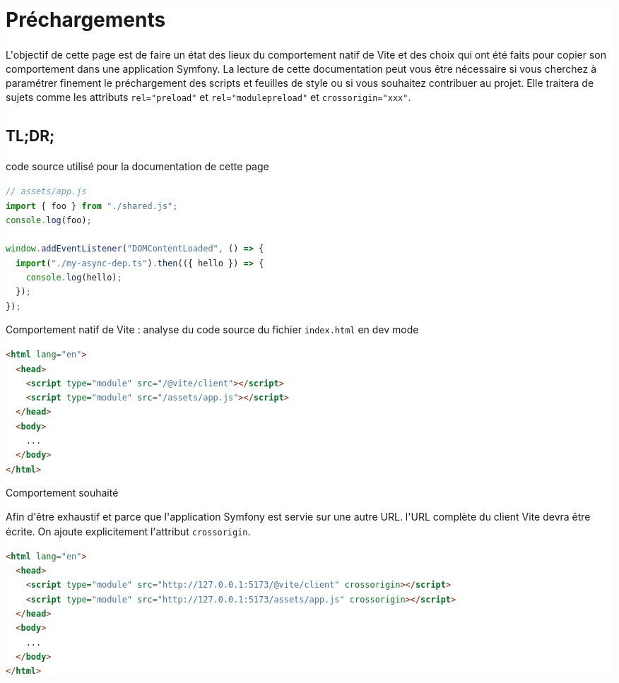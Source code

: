 # Préchargements

L'objectif de cette page est de faire un état des lieux du comportement natif de Vite et des choix qui ont été faits pour copier son comportement dans une application Symfony.
La lecture de cette documentation peut vous être nécessaire si vous cherchez à paramétrer finement le préchargement des scripts et feuilles de style ou si vous souhaitez contribuer au projet. Elle traitera de sujets comme les attributs `rel="preload"` et `rel="modulepreload"` et `crossorigin="xxx"`.

## TL;DR;

code source utilisé pour la documentation de cette page

```js
// assets/app.js
import { foo } from "./shared.js";
console.log(foo);

window.addEventListener("DOMContentLoaded", () => {
  import("./my-async-dep.ts").then(({ hello }) => {
    console.log(hello);
  });
});
```

Comportement natif de Vite : analyse du code source du fichier `index.html` en dev mode

```html
<html lang="en">
  <head>
    <script type="module" src="/@vite/client"></script>
    <script type="module" src="/assets/app.js"></script>
  </head>
  <body>
    ...
  </body>
</html>
```

Comportement souhaité

Afin d'être exhaustif et parce que l'application Symfony est servie sur une autre URL. l'URL complète
du client Vite devra être écrite. On ajoute explicitement l'attribut `crossorigin`.
```html
<html lang="en">
  <head>
    <script type="module" src="http://127.0.0.1:5173/@vite/client" crossorigin></script>
    <script type="module" src="http://127.0.0.1:5173/assets/app.js" crossorigin></script>
  </head>
  <body>
    ...
  </body>
</html>
```
